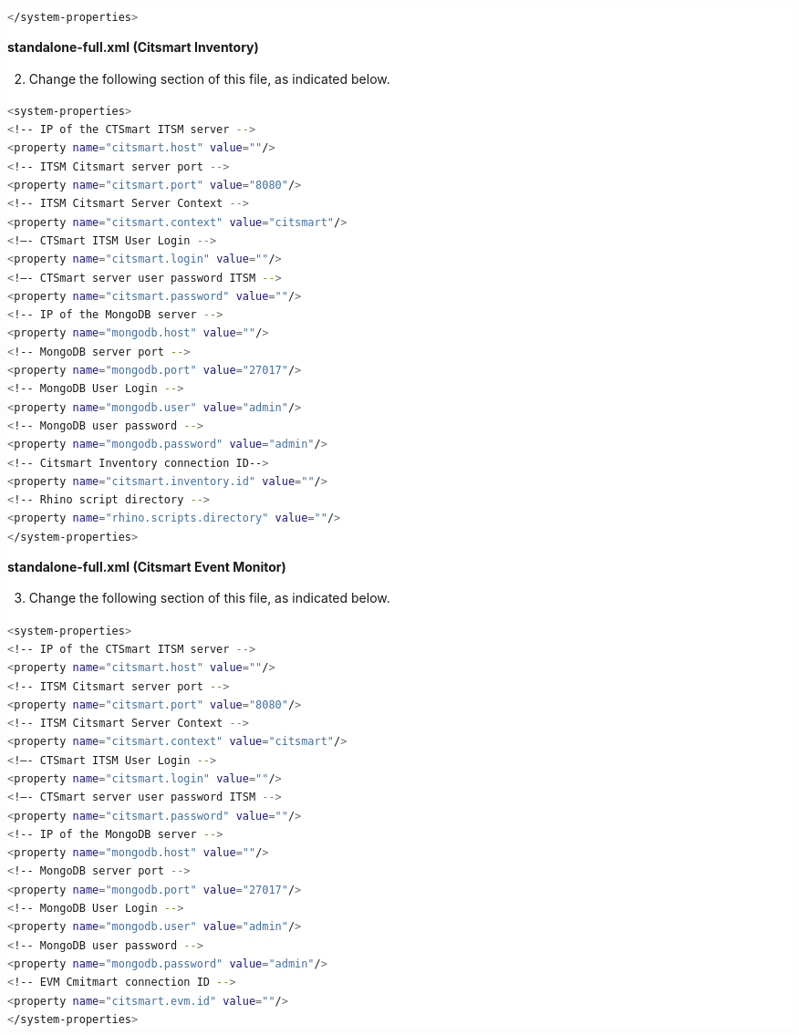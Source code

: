 ```sh
</system-properties>
```

   **standalone-full.xml (Citsmart Inventory)**

2.  Change the following section of this file, as indicated below.

```sh
<system-properties>
<!-- IP of the CTSmart ITSM server -->
<property name="citsmart.host" value=""/>
<!-- ITSM Citsmart server port -->
<property name="citsmart.port" value="8080"/>
<!-- ITSM Citsmart Server Context -->
<property name="citsmart.context" value="citsmart"/>
<!—- CTSmart ITSM User Login -->
<property name="citsmart.login" value=""/>
<!—- CTSmart server user password ITSM -->
<property name="citsmart.password" value=""/>
<!-- IP of the MongoDB server -->
<property name="mongodb.host" value=""/>
<!-- MongoDB server port -->
<property name="mongodb.port" value="27017"/>
<!-- MongoDB User Login -->
<property name="mongodb.user" value="admin"/>
<!-- MongoDB user password -->
<property name="mongodb.password" value="admin"/>
<!-- Citsmart Inventory connection ID-->
<property name="citsmart.inventory.id" value=""/>
<!-- Rhino script directory -->
<property name="rhino.scripts.directory" value=""/>
</system-properties>
```

  **standalone-full.xml (Citsmart Event Monitor)**

3.  Change the following section of this file, as indicated below.

```sh
<system-properties>
<!-- IP of the CTSmart ITSM server -->
<property name="citsmart.host" value=""/>
<!-- ITSM Citsmart server port -->
<property name="citsmart.port" value="8080"/>
<!-- ITSM Citsmart Server Context -->
<property name="citsmart.context" value="citsmart"/>
<!—- CTSmart ITSM User Login -->
<property name="citsmart.login" value=""/>
<!—- CTSmart server user password ITSM -->
<property name="citsmart.password" value=""/>
<!-- IP of the MongoDB server -->
<property name="mongodb.host" value=""/>
<!-- MongoDB server port -->
<property name="mongodb.port" value="27017"/>
<!-- MongoDB User Login -->
<property name="mongodb.user" value="admin"/>
<!-- MongoDB user password -->
<property name="mongodb.password" value="admin"/>
<!-- EVM Cmitmart connection ID -->
<property name="citsmart.evm.id" value=""/>
</system-properties>
```
